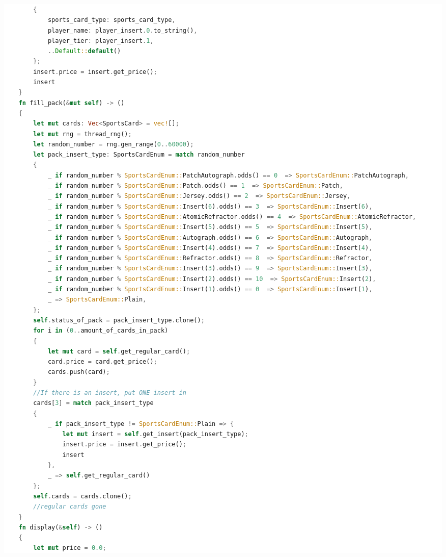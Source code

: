 ```rust
        { 
            sports_card_type: sports_card_type,
            player_name: player_insert.0.to_string(),
            player_tier: player_insert.1,
            ..Default::default() 
        };
        insert.price = insert.get_price();
        insert
    }
    fn fill_pack(&mut self) -> () 
    {
        let mut cards: Vec<SportsCard> = vec![];
        let mut rng = thread_rng();
        let random_number = rng.gen_range(0..60000);
        let pack_insert_type: SportsCardEnum = match random_number
        {
            _ if random_number % SportsCardEnum::PatchAutograph.odds() == 0  => SportsCardEnum::PatchAutograph,
            _ if random_number % SportsCardEnum::Patch.odds() == 1  => SportsCardEnum::Patch,
            _ if random_number % SportsCardEnum::Jersey.odds() == 2  => SportsCardEnum::Jersey,
            _ if random_number % SportsCardEnum::Insert(6).odds() == 3  => SportsCardEnum::Insert(6),   
            _ if random_number % SportsCardEnum::AtomicRefractor.odds() == 4  => SportsCardEnum::AtomicRefractor,
            _ if random_number % SportsCardEnum::Insert(5).odds() == 5  => SportsCardEnum::Insert(5),
            _ if random_number % SportsCardEnum::Autograph.odds() == 6  => SportsCardEnum::Autograph,
            _ if random_number % SportsCardEnum::Insert(4).odds() == 7  => SportsCardEnum::Insert(4),
            _ if random_number % SportsCardEnum::Refractor.odds() == 8  => SportsCardEnum::Refractor,
            _ if random_number % SportsCardEnum::Insert(3).odds() == 9  => SportsCardEnum::Insert(3),
            _ if random_number % SportsCardEnum::Insert(2).odds() == 10  => SportsCardEnum::Insert(2),
            _ if random_number % SportsCardEnum::Insert(1).odds() == 0  => SportsCardEnum::Insert(1),
            _ => SportsCardEnum::Plain,
        };
        self.status_of_pack = pack_insert_type.clone();
        for i in (0..amount_of_cards_in_pack)
        {
            let mut card = self.get_regular_card();
            card.price = card.get_price();
            cards.push(card);
        }
        //If there is an insert, put ONE insert in
        cards[3] = match pack_insert_type
        {
            _ if pack_insert_type != SportsCardEnum::Plain => {
                let mut insert = self.get_insert(pack_insert_type);
                insert.price = insert.get_price();
                insert
            },
            _ => self.get_regular_card()
        };
        self.cards = cards.clone();
        //regular cards gone
    }
    fn display(&self) -> ()
    {
        let mut price = 0.0;
```